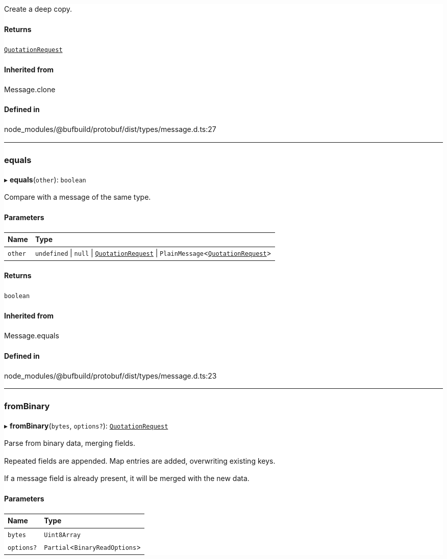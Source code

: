 Create a deep copy.

#### Returns

[`QuotationRequest`](QuotationRequest.md)

#### Inherited from

Message.clone

#### Defined in

node_modules/@bufbuild/protobuf/dist/types/message.d.ts:27

___

### equals

▸ **equals**(`other`): `boolean`

Compare with a message of the same type.

#### Parameters

| Name | Type |
| :------ | :------ |
| `other` | `undefined` \| ``null`` \| [`QuotationRequest`](QuotationRequest.md) \| `PlainMessage`<[`QuotationRequest`](QuotationRequest.md)\> |

#### Returns

`boolean`

#### Inherited from

Message.equals

#### Defined in

node_modules/@bufbuild/protobuf/dist/types/message.d.ts:23

___

### fromBinary

▸ **fromBinary**(`bytes`, `options?`): [`QuotationRequest`](QuotationRequest.md)

Parse from binary data, merging fields.

Repeated fields are appended. Map entries are added, overwriting
existing keys.

If a message field is already present, it will be merged with the
new data.

#### Parameters

| Name | Type |
| :------ | :------ |
| `bytes` | `Uint8Array` |
| `options?` | `Partial`<`BinaryReadOptions`\> |
